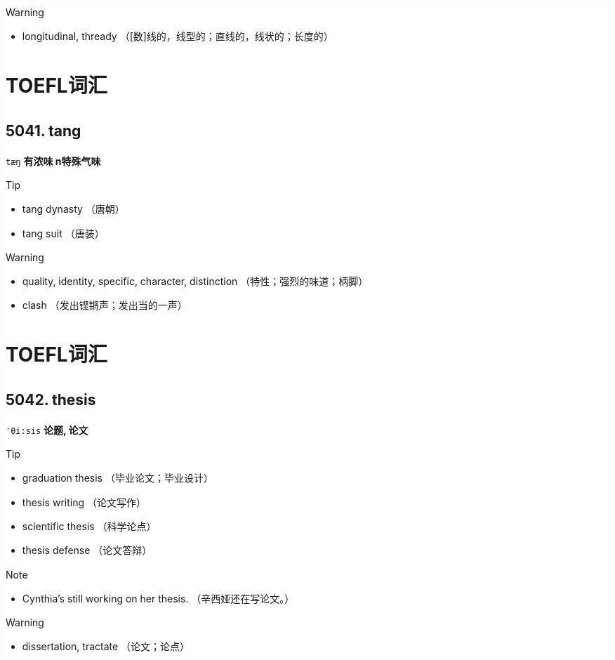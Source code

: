 > [!WARNING]
>
> - longitudinal, thready （[数]线的，线型的；直线的，线状的；长度的）
>

# TOEFL词汇

## 5041. tang

`tæŋ`  **有浓味 n特殊气味**

> [!TIP]
>
> - tang dynasty （唐朝）
>
> - tang suit （唐装）
>

> [!WARNING]
>
> - quality, identity, specific, character, distinction （特性；强烈的味道；柄脚）
>
> - clash （发出铿锵声；发出当的一声）
>

# TOEFL词汇

## 5042. thesis

`'θi:sis`  **论题, 论文**

> [!TIP]
>
> - graduation thesis （毕业论文；毕业设计）
>
> - thesis writing （论文写作）
>
> - scientific thesis （科学论点）
>
> - thesis defense （论文答辩）
>

> [!NOTE]
>
> - Cynthia’s still working on her thesis. （辛西娅还在写论文。）
>

> [!WARNING]
>
> - dissertation, tractate （论文；论点）
>
